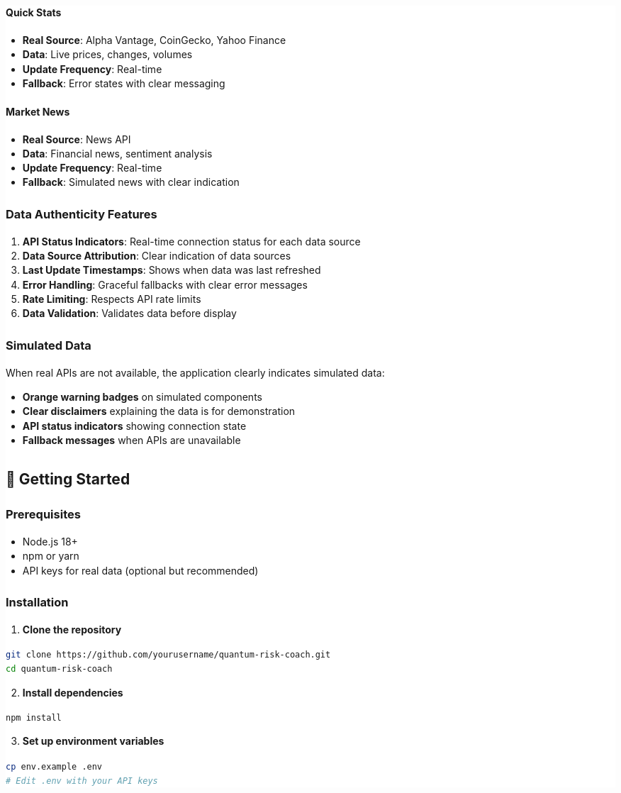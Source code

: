 #### Quick Stats
- **Real Source**: Alpha Vantage, CoinGecko, Yahoo Finance
- **Data**: Live prices, changes, volumes
- **Update Frequency**: Real-time
- **Fallback**: Error states with clear messaging

#### Market News
- **Real Source**: News API
- **Data**: Financial news, sentiment analysis
- **Update Frequency**: Real-time
- **Fallback**: Simulated news with clear indication

### Data Authenticity Features

1. **API Status Indicators**: Real-time connection status for each data source
2. **Data Source Attribution**: Clear indication of data sources
3. **Last Update Timestamps**: Shows when data was last refreshed
4. **Error Handling**: Graceful fallbacks with clear error messages
5. **Rate Limiting**: Respects API rate limits
6. **Data Validation**: Validates data before display

### Simulated Data

When real APIs are not available, the application clearly indicates simulated data:

- **Orange warning badges** on simulated components
- **Clear disclaimers** explaining the data is for demonstration
- **API status indicators** showing connection state
- **Fallback messages** when APIs are unavailable

## 🚀 Getting Started

### Prerequisites
- Node.js 18+ 
- npm or yarn
- API keys for real data (optional but recommended)

### Installation

1. **Clone the repository**
```bash
git clone https://github.com/yourusername/quantum-risk-coach.git
cd quantum-risk-coach
```

2. **Install dependencies**
```bash
npm install
```

3. **Set up environment variables**
```bash
cp env.example .env
# Edit .env with your API keys
```

